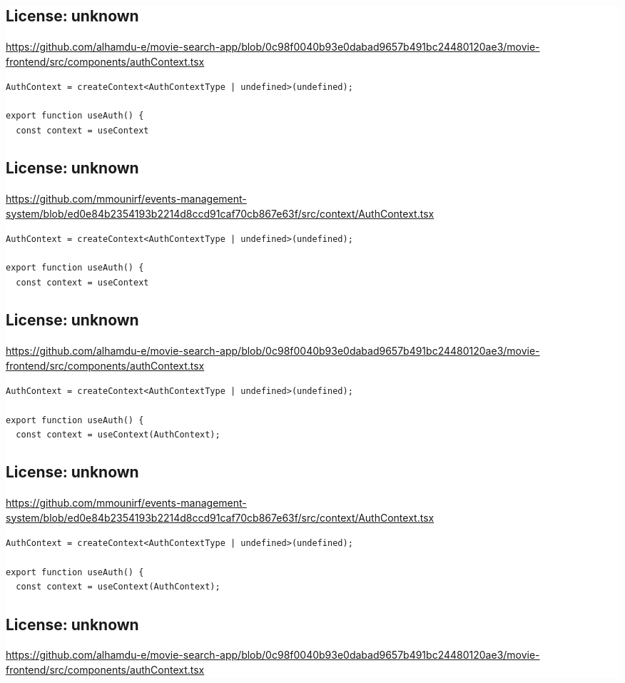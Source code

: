
## License: unknown
https://github.com/alhamdu-e/movie-search-app/blob/0c98f0040b93e0dabad9657b491bc24480120ae3/movie-frontend/src/components/authContext.tsx

```
AuthContext = createContext<AuthContextType | undefined>(undefined);

export function useAuth() {
  const context = useContext
```


## License: unknown
https://github.com/mmounirf/events-management-system/blob/ed0e84b2354193b2214d8ccd91caf70cb867e63f/src/context/AuthContext.tsx

```
AuthContext = createContext<AuthContextType | undefined>(undefined);

export function useAuth() {
  const context = useContext
```


## License: unknown
https://github.com/alhamdu-e/movie-search-app/blob/0c98f0040b93e0dabad9657b491bc24480120ae3/movie-frontend/src/components/authContext.tsx

```
AuthContext = createContext<AuthContextType | undefined>(undefined);

export function useAuth() {
  const context = useContext(AuthContext);
```


## License: unknown
https://github.com/mmounirf/events-management-system/blob/ed0e84b2354193b2214d8ccd91caf70cb867e63f/src/context/AuthContext.tsx

```
AuthContext = createContext<AuthContextType | undefined>(undefined);

export function useAuth() {
  const context = useContext(AuthContext);
```


## License: unknown
https://github.com/alhamdu-e/movie-search-app/blob/0c98f0040b93e0dabad9657b491bc24480120ae3/movie-frontend/src/components/authContext.tsx
